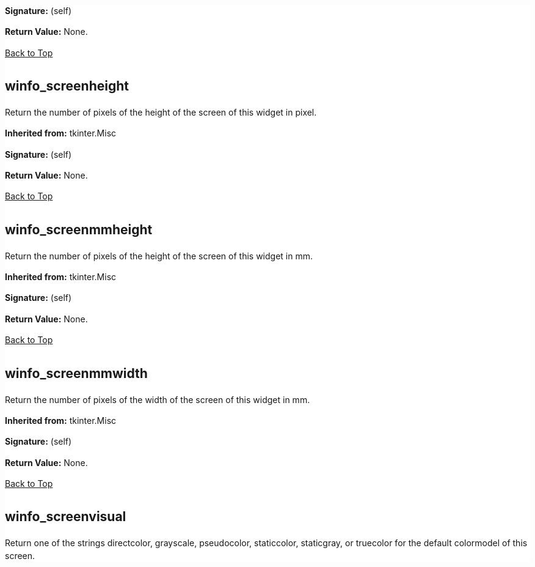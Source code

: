 **Signature:** (self)





**Return Value:** None.

[Back to Top](#module-overview)


## winfo\_screenheight
Return the number of pixels of the height of the screen of this widget
in pixel.

**Inherited from:** tkinter.Misc

**Signature:** (self)





**Return Value:** None.

[Back to Top](#module-overview)


## winfo\_screenmmheight
Return the number of pixels of the height of the screen of
this widget in mm.

**Inherited from:** tkinter.Misc

**Signature:** (self)





**Return Value:** None.

[Back to Top](#module-overview)


## winfo\_screenmmwidth
Return the number of pixels of the width of the screen of
this widget in mm.

**Inherited from:** tkinter.Misc

**Signature:** (self)





**Return Value:** None.

[Back to Top](#module-overview)


## winfo\_screenvisual
Return one of the strings directcolor, grayscale, pseudocolor,
staticcolor, staticgray, or truecolor for the default
colormodel of this screen.
